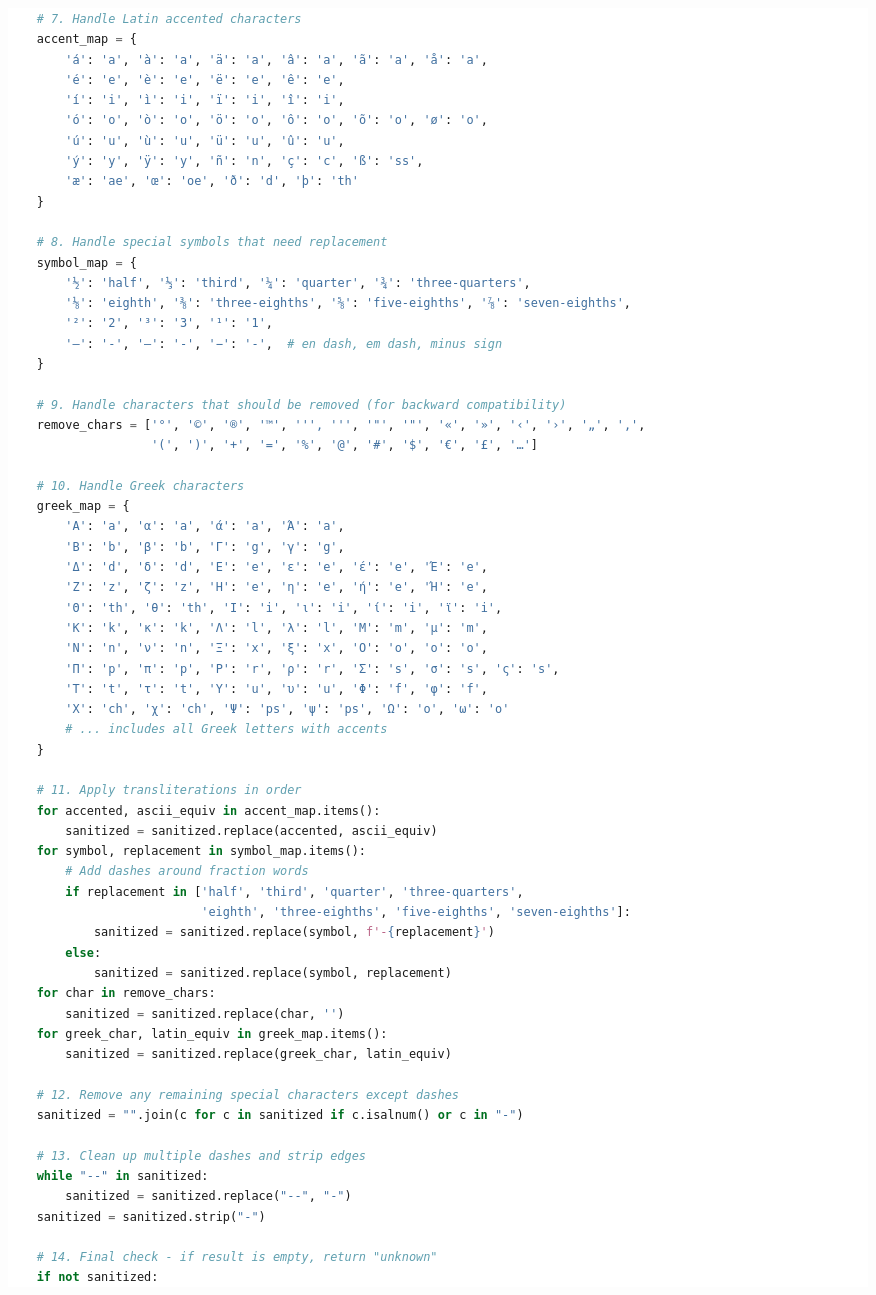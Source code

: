 ```python
    # 7. Handle Latin accented characters
    accent_map = {
        'á': 'a', 'à': 'a', 'ä': 'a', 'â': 'a', 'ã': 'a', 'å': 'a',
        'é': 'e', 'è': 'e', 'ë': 'e', 'ê': 'e',
        'í': 'i', 'ì': 'i', 'ï': 'i', 'î': 'i',
        'ó': 'o', 'ò': 'o', 'ö': 'o', 'ô': 'o', 'õ': 'o', 'ø': 'o',
        'ú': 'u', 'ù': 'u', 'ü': 'u', 'û': 'u',
        'ý': 'y', 'ÿ': 'y', 'ñ': 'n', 'ç': 'c', 'ß': 'ss',
        'æ': 'ae', 'œ': 'oe', 'ð': 'd', 'þ': 'th'
    }
    
    # 8. Handle special symbols that need replacement
    symbol_map = {
        '½': 'half', '⅓': 'third', '¼': 'quarter', '¾': 'three-quarters',
        '⅛': 'eighth', '⅜': 'three-eighths', '⅝': 'five-eighths', '⅞': 'seven-eighths',
        '²': '2', '³': '3', '¹': '1',
        '–': '-', '—': '-', '−': '-',  # en dash, em dash, minus sign
    }
    
    # 9. Handle characters that should be removed (for backward compatibility)
    remove_chars = ['°', '©', '®', '™', ''', ''', '"', '"', '«', '»', '‹', '›', '„', '‚',
                    '(', ')', '+', '=', '%', '@', '#', '$', '€', '£', '…']
    
    # 10. Handle Greek characters
    greek_map = {
        'Α': 'a', 'α': 'a', 'ά': 'a', 'Ά': 'a',
        'Β': 'b', 'β': 'b', 'Γ': 'g', 'γ': 'g',
        'Δ': 'd', 'δ': 'd', 'Ε': 'e', 'ε': 'e', 'έ': 'e', 'Έ': 'e',
        'Ζ': 'z', 'ζ': 'z', 'Η': 'e', 'η': 'e', 'ή': 'e', 'Ή': 'e',
        'Θ': 'th', 'θ': 'th', 'Ι': 'i', 'ι': 'i', 'ί': 'i', 'ϊ': 'i',
        'Κ': 'k', 'κ': 'k', 'Λ': 'l', 'λ': 'l', 'Μ': 'm', 'μ': 'm',
        'Ν': 'n', 'ν': 'n', 'Ξ': 'x', 'ξ': 'x', 'Ο': 'o', 'ο': 'o',
        'Π': 'p', 'π': 'p', 'Ρ': 'r', 'ρ': 'r', 'Σ': 's', 'σ': 's', 'ς': 's',
        'Τ': 't', 'τ': 't', 'Υ': 'u', 'υ': 'u', 'Φ': 'f', 'φ': 'f',
        'Χ': 'ch', 'χ': 'ch', 'Ψ': 'ps', 'ψ': 'ps', 'Ω': 'o', 'ω': 'o'
        # ... includes all Greek letters with accents
    }
    
    # 11. Apply transliterations in order
    for accented, ascii_equiv in accent_map.items():
        sanitized = sanitized.replace(accented, ascii_equiv)
    for symbol, replacement in symbol_map.items():
        # Add dashes around fraction words
        if replacement in ['half', 'third', 'quarter', 'three-quarters', 
                           'eighth', 'three-eighths', 'five-eighths', 'seven-eighths']:
            sanitized = sanitized.replace(symbol, f'-{replacement}')
        else:
            sanitized = sanitized.replace(symbol, replacement)
    for char in remove_chars:
        sanitized = sanitized.replace(char, '')
    for greek_char, latin_equiv in greek_map.items():
        sanitized = sanitized.replace(greek_char, latin_equiv)
    
    # 12. Remove any remaining special characters except dashes
    sanitized = "".join(c for c in sanitized if c.isalnum() or c in "-")
    
    # 13. Clean up multiple dashes and strip edges
    while "--" in sanitized:
        sanitized = sanitized.replace("--", "-")
    sanitized = sanitized.strip("-")
    
    # 14. Final check - if result is empty, return "unknown"
    if not sanitized:
```